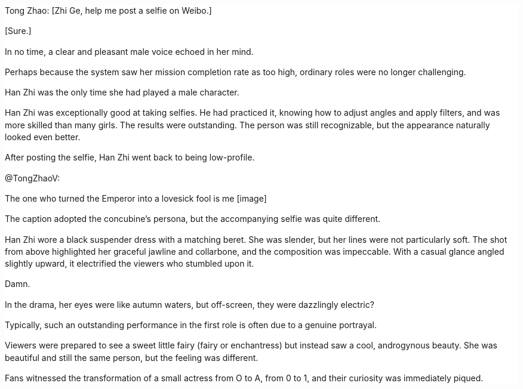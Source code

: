 
 
Tong Zhao: [Zhi Ge, help me post a selfie on Weibo.]
 

 
[Sure.]
 

 
In no time, a clear and pleasant male voice echoed in her mind.
 

 
Perhaps because the system saw her mission completion rate as too high, ordinary roles were no longer challenging.
 

 
Han Zhi was the only time she had played a male character.
 

 
Han Zhi was exceptionally good at taking selfies. He had practiced it, knowing how to adjust angles and apply filters, and was more skilled than many girls. The results were outstanding. The person was still recognizable, but the appearance naturally looked even better.
 

 
After posting the selfie, Han Zhi went back to being low-profile.
 

 
@TongZhaoV:
 

 
The one who turned the Emperor into a lovesick fool is me [image]
 

 
The caption adopted the concubine’s persona, but the accompanying selfie was quite different.
 

 
Han Zhi wore a black suspender dress with a matching beret. She was slender, but her lines were not particularly soft. The shot from above highlighted her graceful jawline and collarbone, and the composition was impeccable. With a casual glance angled slightly upward, it electrified the viewers who stumbled upon it.
 

 
Damn.
 

 
In the drama, her eyes were like autumn waters, but off-screen, they were dazzlingly electric?
 

 
Typically, such an outstanding performance in the first role is often due to a genuine portrayal.
 

 
Viewers were prepared to see a sweet little fairy (fairy or enchantress) but instead saw a cool, androgynous beauty. She was beautiful and still the same person, but the feeling was different.
 

 
Fans witnessed the transformation of a small actress from O to A, from 0 to 1, and their curiosity was immediately piqued.
 
